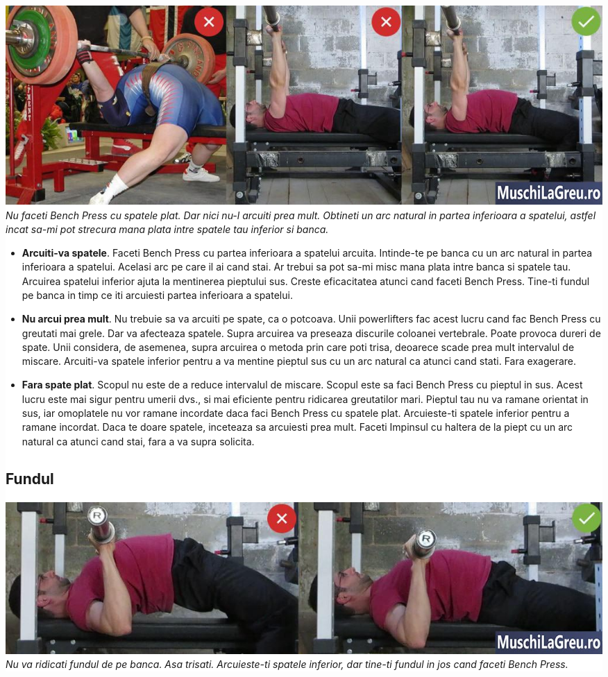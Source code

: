 ![Impinsul cu haltera de la piept Arch](./assets/impinsul-cu-haltera-de-la-piept-back.jpg)
_Nu faceti Bench Press cu spatele plat. Dar nici nu-l arcuiti prea mult. Obtineti un arc natural in partea inferioara a spatelui, astfel incat sa-mi pot strecura mana plata intre spatele tau inferior si banca._

- **Arcuiti-va spatele**. Faceti Bench Press cu partea inferioara a spatelui arcuita. Intinde-te pe banca cu un arc natural in partea inferioara a spatelui. Acelasi arc pe care il ai cand stai. Ar trebui sa pot sa-mi misc mana plata intre banca si spatele tau. Arcuirea spatelui inferior ajuta la mentinerea pieptului sus. Creste eficacitatea atunci cand faceti Bench Press. Tine-ti fundul pe banca in timp ce iti arcuiesti partea inferioara a spatelui.

- **Nu arcui prea mult**. Nu trebuie sa va arcuiti pe spate, ca o potcoava. Unii powerlifters fac acest lucru cand fac Bench Press cu greutati mai grele. Dar va afecteaza spatele. Supra arcuirea va preseaza discurile coloanei vertebrale. Poate provoca dureri de spate. Unii considera, de asemenea, supra arcuirea o metoda prin care poti trisa, deoarece scade prea mult intervalul de miscare. Arcuiti-va spatele inferior pentru a va mentine pieptul sus cu un arc natural ca atunci cand stati. Fara exagerare.

- **Fara spate plat**. Scopul nu este de a reduce intervalul de miscare. Scopul este sa faci Bench Press cu pieptul in sus. Acest lucru este mai sigur pentru umerii dvs., si mai eficiente pentru ridicarea greutatilor mari. Pieptul tau nu va ramane orientat in sus, iar omoplatele nu vor ramane incordate daca faci Bench Press cu spatele plat. Arcuieste-ti spatele inferior pentru a ramane incordat. Daca te doare spatele, inceteaza sa arcuiesti prea mult. Faceti Impinsul cu haltera de la piept cu un arc natural ca atunci cand stai, fara a va supra solicita.

## Fundul<a id="fundul"></a>

![Impinsul cu haltera de la piept Butt](./assets/impinsul-cu-haltera-de-la-piept-fund.jpg)
_Nu va ridicati fundul de pe banca. Asa trisati. Arcuieste-ti spatele inferior, dar tine-ti fundul in jos cand faceti Bench Press._
